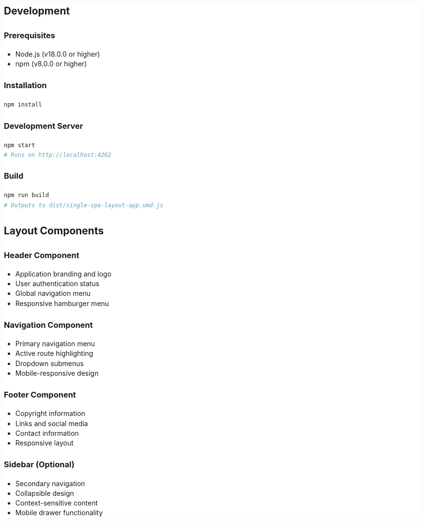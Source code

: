## Development

### Prerequisites

- Node.js (v18.0.0 or higher)
- npm (v8.0.0 or higher)

### Installation

```bash
npm install
```

### Development Server

```bash
npm start
# Runs on http://localhost:4202
```

### Build

```bash
npm run build
# Outputs to dist/single-spa-layout-app.umd.js
```

## Layout Components

### Header Component
- Application branding and logo
- User authentication status
- Global navigation menu
- Responsive hamburger menu

### Navigation Component
- Primary navigation menu
- Active route highlighting
- Dropdown submenus
- Mobile-responsive design

### Footer Component
- Copyright information
- Links and social media
- Contact information
- Responsive layout

### Sidebar (Optional)
- Secondary navigation
- Collapsible design
- Context-sensitive content
- Mobile drawer functionality
